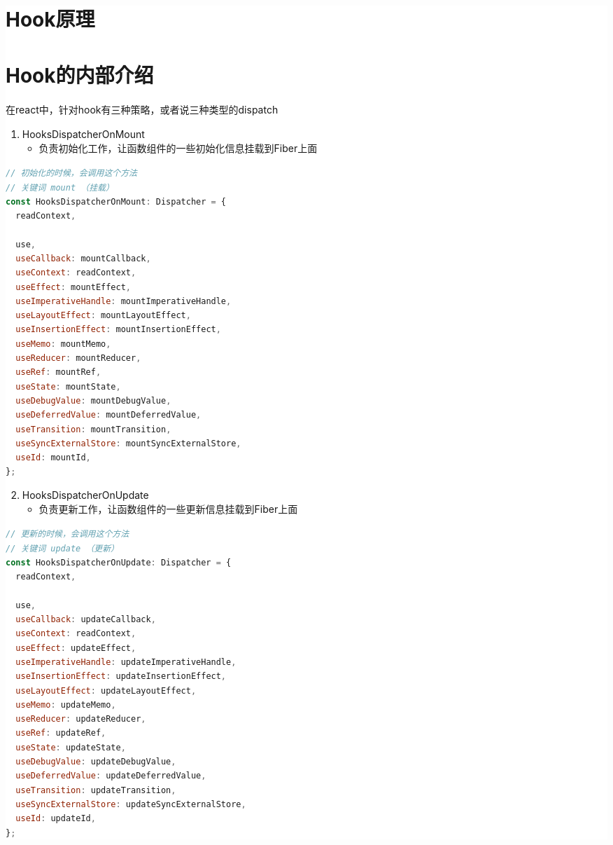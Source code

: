 # Hook原理


# Hook的内部介绍
在react中，针对hook有三种策略，或者说三种类型的dispatch
1. HooksDispatcherOnMount
    - 负责初始化工作，让函数组件的一些初始化信息挂载到Fiber上面

```jsx
// 初始化的时候，会调用这个方法
// 关键词 mount （挂载）
const HooksDispatcherOnMount: Dispatcher = {
  readContext,

  use,
  useCallback: mountCallback,  
  useContext: readContext, 
  useEffect: mountEffect,
  useImperativeHandle: mountImperativeHandle,
  useLayoutEffect: mountLayoutEffect,
  useInsertionEffect: mountInsertionEffect,
  useMemo: mountMemo,
  useReducer: mountReducer,
  useRef: mountRef,
  useState: mountState,
  useDebugValue: mountDebugValue,
  useDeferredValue: mountDeferredValue,
  useTransition: mountTransition,
  useSyncExternalStore: mountSyncExternalStore,
  useId: mountId,
};

```

2. HooksDispatcherOnUpdate
    - 负责更新工作，让函数组件的一些更新信息挂载到Fiber上面

```jsx
// 更新的时候，会调用这个方法
// 关键词 update （更新）
const HooksDispatcherOnUpdate: Dispatcher = {
  readContext,

  use,
  useCallback: updateCallback,
  useContext: readContext,
  useEffect: updateEffect,
  useImperativeHandle: updateImperativeHandle,
  useInsertionEffect: updateInsertionEffect,
  useLayoutEffect: updateLayoutEffect,
  useMemo: updateMemo,
  useReducer: updateReducer,
  useRef: updateRef,
  useState: updateState,
  useDebugValue: updateDebugValue,
  useDeferredValue: updateDeferredValue,
  useTransition: updateTransition,
  useSyncExternalStore: updateSyncExternalStore,
  useId: updateId,
};

```
